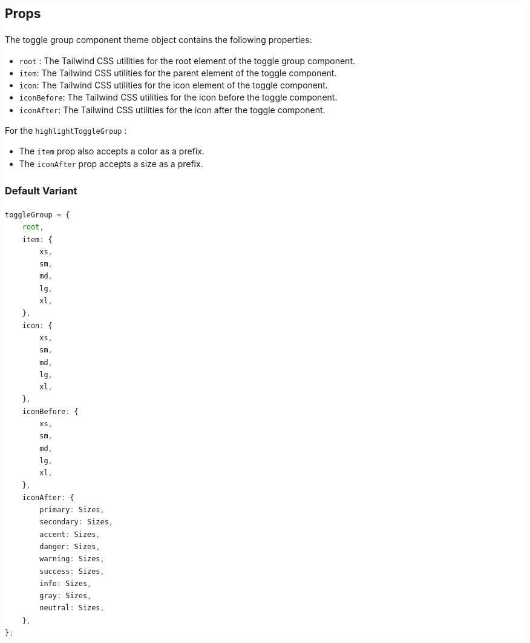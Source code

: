 ## Props

The toggle group component theme object contains the following properties:

-   `root` : The Tailwind CSS utilities for the root element of the toggle group component.
-   `item`: The Tailwind CSS utilities for the parent element of the toggle component.
-   `icon`: The Tailwind CSS utilities for the icon element of the toggle component.
-   `iconBefore`: The Tailwind CSS utilities for the icon before the toggle component.
-   `iconAfter`: The Tailwind CSS utilities for the icon after the toggle component.

For the `highlightToggleGroup` :

-   The `item` prop also accepts a color as a prefix.
-   The `iconAfter` prop accepts a size as a prefix.

### Default Variant

```ts
toggleGroup = {
    root,
    item: {
        xs,
        sm,
        md,
        lg,
        xl,
    },
    icon: {
        xs,
        sm,
        md,
        lg,
        xl,
    },
    iconBefore: {
        xs,
        sm,
        md,
        lg,
        xl,
    },
    iconAfter: {
        primary: Sizes,
        secondary: Sizes,
        accent: Sizes,
        danger: Sizes,
        warning: Sizes,
        success: Sizes,
        info: Sizes,
        gray: Sizes,
        neutral: Sizes,
    },
};
```
